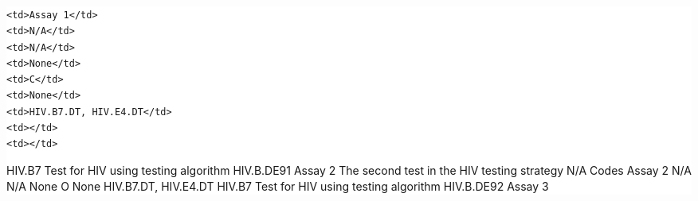     <td>Assay 1</td>
    <td>N/A</td>
    <td>N/A</td>
    <td>None</td>
    <td>C</td>
    <td>None</td>
    <td>HIV.B7.DT, HIV.E4.DT</td>
    <td></td>
    <td></td>
  </tr>
  <tr>
    <td>HIV.B7 Test for HIV using testing algorithm</td>
    <td>HIV.B.DE91</td>
    <td>Assay 2</td>
    <td>The second test in the HIV testing strategy</td>
    <td>N/A</td>
    <td>Codes</td>
    <td>Assay 2</td>
    <td>N/A</td>
    <td>N/A</td>
    <td>None</td>
    <td>O</td>
    <td>None</td>
    <td>HIV.B7.DT, HIV.E4.DT</td>
    <td></td>
    <td></td>
  </tr>
  <tr>
    <td>HIV.B7 Test for HIV using testing algorithm</td>
    <td>HIV.B.DE92</td>
    <td>Assay 3</td>
